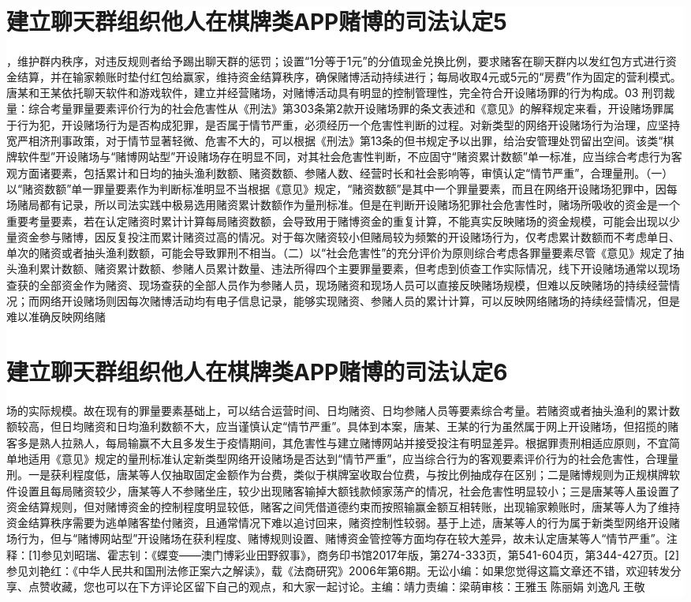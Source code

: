 # 建立聊天群组织他人在棋牌类APP赌博的司法认定5

，维护群内秩序，对违反规则者给予踢出聊天群的惩罚；设置“1分等于1元”的分值现金兑换比例，要求赌客在聊天群内以发红包方式进行资金结算，并在输家赖账时垫付红包给赢家，维持资金结算秩序，确保赌博活动持续进行；每局收取4元或5元的“房费”作为固定的营利模式。唐某和王某依托聊天软件和游戏软件，建立并经营赌场，对赌博活动具有明显的控制管理性，完全符合开设赌场罪的行为构成。03 刑罚裁量：综合考量罪量要素评价行为的社会危害性从《刑法》第303条第2款开设赌场罪的条文表述和《意见》的解释规定来看，开设赌场罪属于行为犯，开设赌场行为是否构成犯罪，是否属于情节严重，必须经历一个危害性判断的过程。对新类型的网络开设赌场行为治理，应坚持宽严相济刑事政策，对于情节显著轻微、危害不大的，可以根据《刑法》第13条的但书规定予以出罪，给治安管理处罚留出空间。该类“棋牌软件型”开设赌场与“赌博网站型”开设赌场存在明显不同，对其社会危害性判断，不应固守“赌资累计数额”单一标准，应当综合考虑行为客观方面诸要素，包括累计和日均的抽头渔利数额、赌资数额、参赌人数、经营时长和社会影响等，审慎认定“情节严重”，合理量刑。（一）以“赌资数额”单一罪量要素作为判断标准明显不当根据《意见》规定，“赌资数额”是其中一个罪量要素，而且在网络开设赌场犯罪中，因每场赌局都有记录，所以司法实践中极易选用赌资累计数额作为量刑标准。但是在判断开设赌场犯罪社会危害性时，赌场所吸收的资金是一个重要考量要素，若在认定赌资时累计计算每局赌资数额，会导致用于赌博资金的重复计算，不能真实反映赌场的资金规模，可能会出现以少量资金参与赌博，因反复投注而累计赌资过高的情况。对于每次赌资较小但赌局较为频繁的开设赌场行为，仅考虑累计数额而不考虑单日、单次的赌资或者抽头渔利数额，可能会导致罪刑不相当。（二）以“社会危害性”的充分评价为原则综合考虑各罪量要素尽管《意见》规定了抽头渔利累计数额、赌资累计数额、参赌人员累计数量、违法所得四个主要罪量要素，但考虑到侦查工作实际情况，线下开设赌场通常以现场查获的全部资金作为赌资、现场查获的全部人员作为参赌人员，现场赌资和现场人员可以直接反映赌场规模，但难以反映赌场的持续经营情况；而网络开设赌场则因每次赌博活动均有电子信息记录，能够实现赌资、参赌人员的累计计算，可以反映网络赌场的持续经营情况，但是难以准确反映网络赌

# 建立聊天群组织他人在棋牌类APP赌博的司法认定6

场的实际规模。故在现有的罪量要素基础上，可以结合运营时间、日均赌资、日均参赌人员等要素综合考量。若赌资或者抽头渔利的累计数额较高，但日均赌资和日均渔利数额不大，应当谨慎认定“情节严重”。具体到本案，唐某、王某的行为虽然属于网上开设赌场，但招揽的赌客多是熟人拉熟人，每局输赢不大且多发生于疫情期间，其危害性与建立赌博网站并接受投注有明显差异。根据罪责刑相适应原则，不宜简单地适用《意见》规定的量刑标准认定新类型网络开设赌场是否达到“情节严重”，应当综合行为的客观要素评价行为的社会危害性，合理量刑。一是获利程度低，唐某等人仅抽取固定金额作为台费，类似于棋牌室收取台位费，与按比例抽成存在区别；二是赌博规则为正规棋牌软件设置且每局赌资较少，唐某等人不参赌坐庄，较少出现赌客输掉大额钱款倾家荡产的情况，社会危害性明显较小；三是唐某等人虽设置了资金结算规则，但对赌博资金的控制程度明显较低，赌客之间凭借道德约束而按照输赢金额互相转账，出现输家赖账时，唐某等人为了维持资金结算秩序需要为逃单赌客垫付赌资，且通常情况下难以追讨回来，赌资控制性较弱。基于上述，唐某等人的行为属于新类型网络开设赌场行为，但与“赌博网站型”开设赌场在获利程度、赌博规则设置、赌博资金管控等方面均存在较大差异，故未认定唐某等人“情节严重”。注释：[1]参见刘昭瑞、霍志钊：《蝶变——澳门博彩业田野叙事》，商务印书馆2017年版，第274-333页，第541-604页，第344-427页。[2]参见刘艳红：《中华人民共和国刑法修正案六之解读》，载《法商研究》2006年第6期。无讼小编：如果您觉得这篇文章还不错，欢迎转发分享、点赞收藏，您也可以在下方评论区留下自己的观点，和大家一起讨论。主编：靖力责编：梁萌审核：王雅玉 陈丽娟 刘逸凡 王敬


